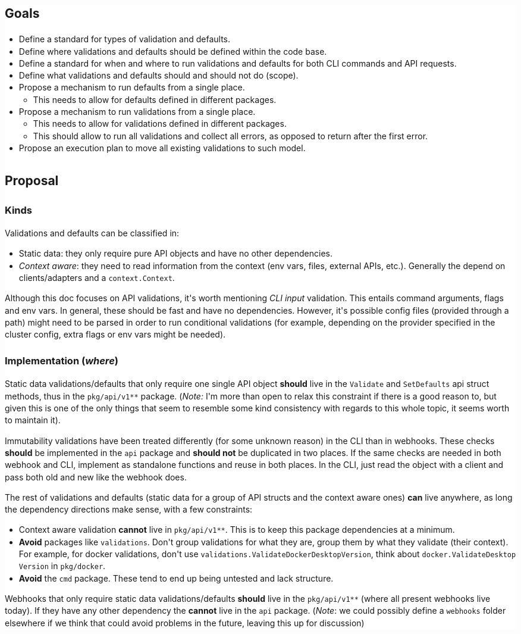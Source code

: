 ## Goals
* Define a standard for types of validation and defaults.
* Define where validations and defaults should be defined within the code base.
* Define a standard for when and where to run validations and defaults for both CLI commands and API requests.
* Define what validations and defaults should and should not do (scope).
* Propose a mechanism to run defaults from a single place.
	* This needs to allow for defaults defined in different packages.
* Propose a mechanism to run validations from a single place.
	* This needs to allow for validations defined in different packages.
	* This should allow to run all validations and collect all errors, as opposed to return after the first error.
* Propose an execution plan to move all existing validations to such model.

## Proposal

### Kinds
Validations and defaults can be classified in:
* Static data: they only require pure API objects and have no other dependencies.
* *Context aware*: they need to read information from the context (env vars, files, external APIs, etc.). Generally the depend on clients/adapters and a `context.Context`.

Although this doc focuses on API validations, it's worth mentioning *CLI input* validation. This entails command arguments, flags and env vars. In general, these should be fast and have no dependencies. However, it's possible config files (provided through a path) might need to be parsed in order to run conditional validations (for example, depending on the provider specified in the cluster config, extra flags or env vars might be needed).

### Implementation (*where*)
Static data validations/defaults that only require one single API object **should** live in the `Validate` and `SetDefaults` api struct methods, thus in the `pkg/api/v1**` package. (*Note:* I'm more than open to relax this constraint if there is a good reason to, but given this is one of the only things that seem to resemble some kind consistency with regards to this whole topic, it seems worth to maintain it).

Immutability validations have been treated differently (for some unknown reason) in the CLI than in webhooks. These checks **should** be implemented in the `api` package and **should not** be duplicated in two places. If the same checks are needed in both webhook and CLI, implement as standalone functions and reuse in both places. In the CLI, just read the object with a client and pass both old and new like the webhook does.

The rest of validations and defaults (static data for a group of API structs and the context aware ones) **can** live anywhere, as long the dependency directions make sense, with a few constraints:
* Context aware validation **cannot** live in `pkg/api/v1**`. This is to keep this package dependencies at a minimum.
* **Avoid** packages like `validations`. Don't group validations for what they are, group them by what they validate (their context). For example, for docker validations, don't use `validations.ValidateDockerDesktopVersion`, think about `docker.ValidateDesktopVersion` in `pkg/docker`.
* **Avoid** the `cmd` package. These tend to end up being untested and lack structure.

Webhooks that only require static data validations/defaults **should** live in the `pkg/api/v1**` (where all present webhooks live today). If they have any other dependency the **cannot** live in the `api` package. (*Note*: we could possibly define a `webhooks` folder elsewhere if we think that could avoid problems in the future, leaving this up for discussion)
